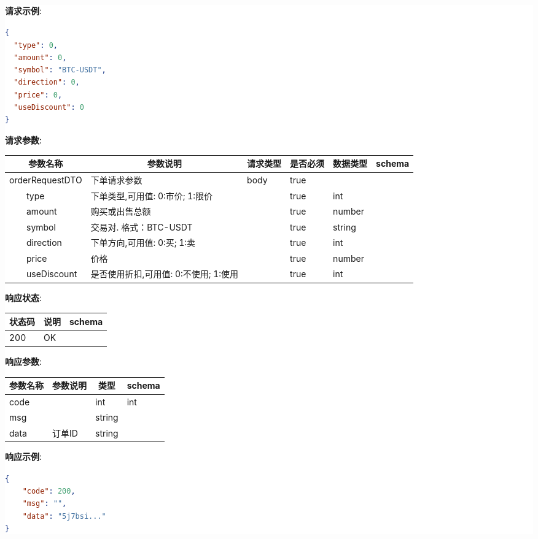 

**请求示例**:


```json
{
  "type": 0,
  "amount": 0,
  "symbol": "BTC-USDT",
  "direction": 0,
  "price": 0,
  "useDiscount": 0
}
```


**请求参数**:


| 参数名称 | 参数说明 | 请求类型    | 是否必须 | 数据类型 | schema |
| -------- | -------- | ----- | -------- | -------- | ------ |
|orderRequestDTO|下单请求参数|body|true| | |
|&emsp;&emsp;type|下单类型,可用值: 0:市价; 1:限价||true|int||
|&emsp;&emsp;amount|购买或出售总额||true|number||
|&emsp;&emsp;symbol|交易对. 格式：BTC-USDT||true|string||
|&emsp;&emsp;direction|下单方向,可用值: 0:买; 1:卖||true|int||
|&emsp;&emsp;price|价格||true|number||
|&emsp;&emsp;useDiscount|是否使用折扣,可用值: 0:不使用; 1:使用||true|int||


**响应状态**:


| 状态码 | 说明 | schema |
| -------- | -------- | ----- | 
|200|OK| |


**响应参数**:


| 参数名称 | 参数说明 | 类型 | schema |
| -------- | -------- | ----- |----- | 
|code||int|int|
|msg||string||
|data| 订单ID |string||


**响应示例**:
```json
{
    "code": 200,
    "msg": "",
    "data": "5j7bsi..."
}
```
